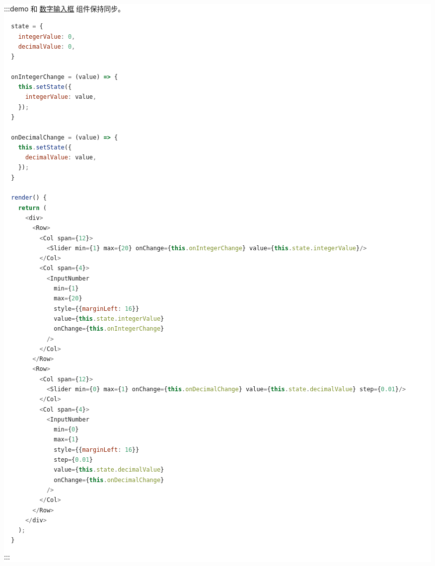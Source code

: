 :::demo 和 [数字输入框](/components/input-number/) 组件保持同步。

```js
  state = {
    integerValue: 0,
    decimalValue: 0,
  }

  onIntegerChange = (value) => {
    this.setState({
      integerValue: value,
    });
  }

  onDecimalChange = (value) => {
    this.setState({
      decimalValue: value,
    });
  }

  render() {
    return (
      <div>
        <Row>
          <Col span={12}>
            <Slider min={1} max={20} onChange={this.onIntegerChange} value={this.state.integerValue}/>
          </Col>
          <Col span={4}>
            <InputNumber
              min={1}
              max={20}
              style={{marginLeft: 16}}
              value={this.state.integerValue}
              onChange={this.onIntegerChange}
            />
          </Col>
        </Row>
        <Row>
          <Col span={12}>
            <Slider min={0} max={1} onChange={this.onDecimalChange} value={this.state.decimalValue} step={0.01}/>
          </Col>
          <Col span={4}>
            <InputNumber
              min={0}
              max={1}
              style={{marginLeft: 16}}
              step={0.01}
              value={this.state.decimalValue}
              onChange={this.onDecimalChange}
            />
          </Col>
        </Row>
      </div>
    );
  }
```
:::
